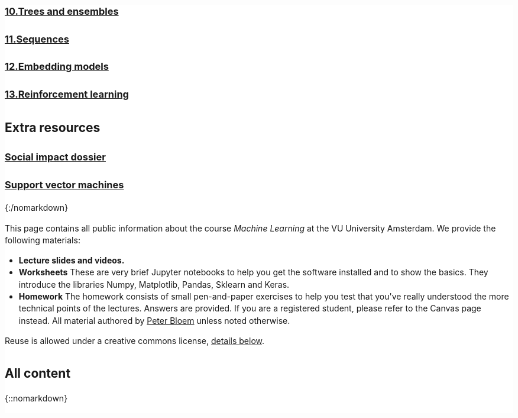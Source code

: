 <div class="l10"><a href="/lecture10">
 <h3 class="purple"><span>10.</span>Trees and ensembles</h3>
</a>
</div>

<div class="l11"><a href="/lecture11">
 <h3 class="blue"><span>11.</span>Sequences</h3>
</a>
</div>

<div class="l12"><a href="/lecture12">
 <h3 class="purple"><span>12.</span>Embedding models</h3>
</a>
</div>

<div class="l13"><a href="/lecture13">
 <h3 class="blue"><span>13.</span>Reinforcement learning</h3>
</a>
</div>

</nav>

<h2>Extra resources</h2>

<nav class="lectures">

<div class="si"><a href="/social-impact">
 <h3 class="black">Social impact dossier</h3>
</a>
</div>

<div class="svms"><a href="/svms">
 <h3 class="orange">Support vector machines</h3>
</a>
</div>

</nav>

{:/nomarkdown}

This page contains all public information about the course _Machine Learning_ at the VU University Amsterdam. We provide the following materials:
  * **Lecture slides and videos.**
  * **Worksheets** These are very brief Jupyter notebooks to help you get the software installed and to show the basics. They introduce the libraries Numpy, Matplotlib, Pandas, Sklearn and Keras.
  * **Homework** The homework consists of small pen-and-paper exercises to help you test that you've really understood the more technical points of the lectures. Answers are provided.
If you are a registered student, please refer to the Canvas page instead. All material authored by [Peter Bloem](http://peterbloem.nl/) unless noted otherwise.

Reuse is allowed under a creative commons license, [details below](#keynote-files-and-re-use-license).

## All content

{::nomarkdown}
<table class="overview">
	<colgroup>
		<col class="week">
		<col class="lecture">
		<col class="links">
		<col class="homework">
		<col class="worksheets">
		<col class="previous">
	</colgroup>
